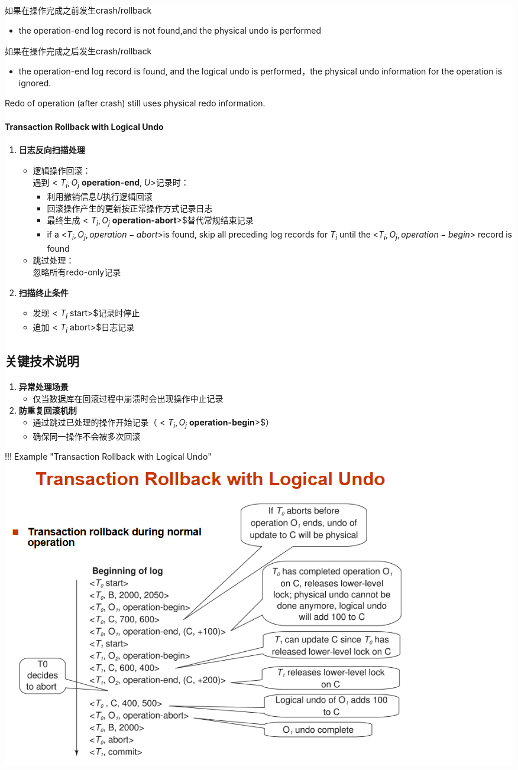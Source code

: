 如果在操作完成之前发生crash/rollback
- the operation-end log record is not found,and the physical undo is performed

如果在操作完成之后发生crash/rollback
- the operation-end log record is found, and the logical undo is performed，the physical undo information for
the operation is ignored.

Redo of operation (after crash) still uses physical redo information.

#### Transaction Rollback with Logical Undo


1. **日志反向扫描处理**  
   - 逻辑操作回滚：  
     遇到$<T_i, O_j$ **operation-end**, $U>$记录时：  
     - 利用撤销信息$U$执行逻辑回滚  
     - 回滚操作产生的更新按正常操作方式记录日志  
     - 最终生成$<T_i, O_j$ **operation-abort**>$替代常规结束记录  
     - if a <$T_i,O_j,operation-abort$>is found, skip all preceding log records for $T_i$ until the <$T_i, O_j, operation-begin>$ record is found  
   - 跳过处理：  
     忽略所有redo-only记录  

2. **扫描终止条件**  
   - 发现$<T_i$ start>$记录时停止  
   - 追加$<T_i$ abort>$日志记录  

## 关键技术说明
1. **异常处理场景**  
   - 仅当数据库在回滚过程中崩溃时会出现操作中止记录  
2. **防重复回滚机制**  
   - 通过跳过已处理的操作开始记录（$<T_i, O_j$ **operation-begin**>$）  
   - 确保同一操作不会被多次回滚  

!!! Example "Transaction Rollback with Logical Undo"
    ![alt text](assets/image-43.png)
